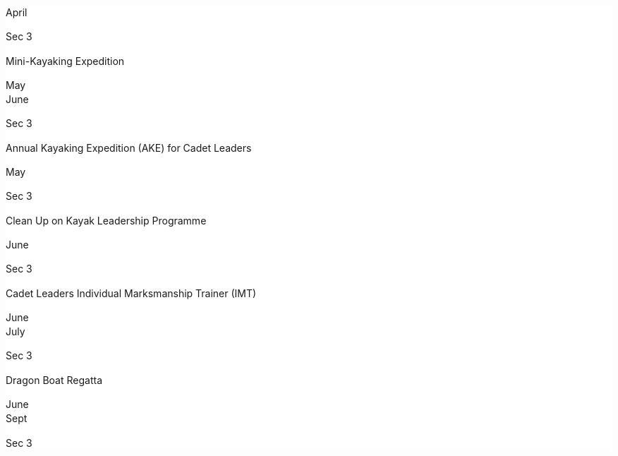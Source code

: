 <td rowspan="1" colspan="1">
<p>April</p>
</td>
<td rowspan="1" colspan="1">
<p>Sec 3</p>
</td>
<td rowspan="1" colspan="1">
<p>Mini-Kayaking Expedition</p>
</td>
</tr>
<tr>
<td rowspan="1" colspan="1">
<p>May
<br>June</p>
</td>
<td rowspan="1" colspan="1">
<p>Sec 3</p>
</td>
<td rowspan="1" colspan="1">
<p>Annual Kayaking Expedition (AKE) for Cadet Leaders</p>
</td>
</tr>
<tr>
<td rowspan="1" colspan="1">
<p>May</p>
</td>
<td rowspan="1" colspan="1">
<p>Sec 3</p>
</td>
<td rowspan="1" colspan="1">
<p>Clean Up on Kayak Leadership Programme</p>
</td>
</tr>
<tr>
<td rowspan="1" colspan="1">
<p>June</p>
</td>
<td rowspan="1" colspan="1">
<p>Sec 3</p>
</td>
<td rowspan="1" colspan="1">
<p>Cadet Leaders Individual Marksmanship Trainer (IMT)</p>
</td>
</tr>
<tr>
<td rowspan="1" colspan="1">
<p>June
<br>July</p>
</td>
<td rowspan="1" colspan="1">
<p>Sec 3</p>
</td>
<td rowspan="1" colspan="1">
<p>Dragon Boat Regatta</p>
</td>
</tr>
<tr>
<td rowspan="1" colspan="1">
<p>June
<br>Sept</p>
</td>
<td rowspan="1" colspan="1">
<p>Sec 3</p>
</td>